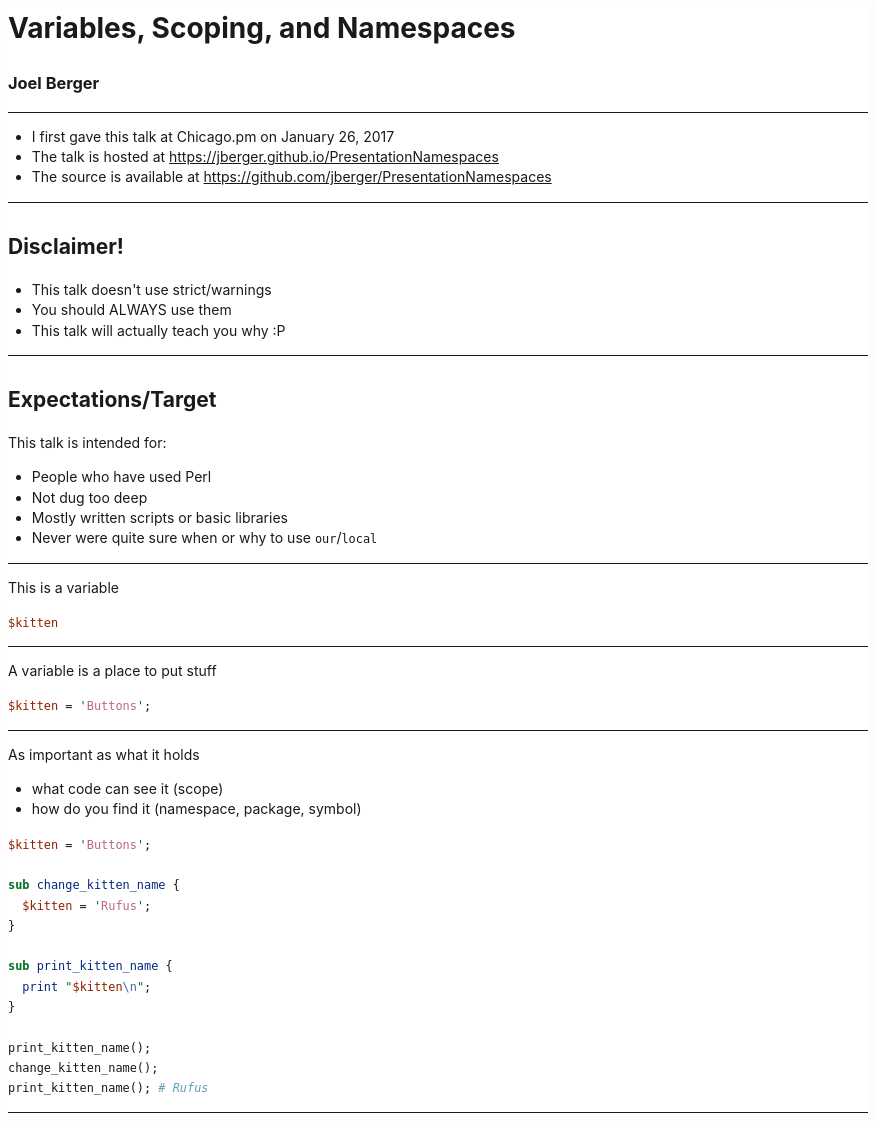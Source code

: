 # Variables, Scoping, and Namespaces

### Joel Berger

---

* I first gave this talk at Chicago.pm on January 26, 2017
* The talk is hosted at <https://jberger.github.io/PresentationNamespaces>
* The source is available at <https://github.com/jberger/PresentationNamespaces>

---

## Disclaimer!

* This talk doesn't use strict/warnings
* You should ALWAYS use them
* This talk will actually teach you why :P

---

## Expectations/Target

This talk is intended for:

* People who have used Perl
* Not dug too deep
* Mostly written scripts or basic libraries
* Never were quite sure when or why to use `our`/`local`

---

This is a variable

```perl
$kitten
```

---

A variable is a place to put stuff

```perl
$kitten = 'Buttons';
```

---

As important as what it holds

* what code can see it (scope)
* how do you find it (namespace, package, symbol)

```perl
$kitten = 'Buttons';

sub change_kitten_name {
  $kitten = 'Rufus';
}

sub print_kitten_name {
  print "$kitten\n";
}

print_kitten_name();
change_kitten_name();
print_kitten_name(); # Rufus
```

---